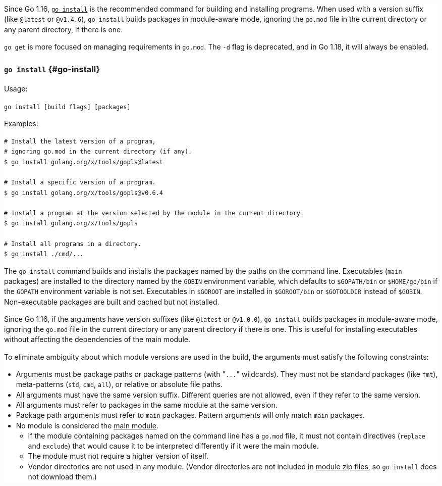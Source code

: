 Since Go 1.16, [`go install`](#go-install) is the recommended command for
building and installing programs. When used with a version suffix (like
`@latest` or `@v1.4.6`), `go install` builds packages in module-aware mode,
ignoring the `go.mod` file in the current directory or any parent directory,
if there is one.

`go get` is more focused on managing requirements in `go.mod`. The `-d` flag
is deprecated, and in Go 1.18, it will always be enabled.

### `go install` {#go-install}

Usage:

```
go install [build flags] [packages]
```

Examples:

```
# Install the latest version of a program,
# ignoring go.mod in the current directory (if any).
$ go install golang.org/x/tools/gopls@latest

# Install a specific version of a program.
$ go install golang.org/x/tools/gopls@v0.6.4

# Install a program at the version selected by the module in the current directory.
$ go install golang.org/x/tools/gopls

# Install all programs in a directory.
$ go install ./cmd/...
```

The `go install` command builds and installs the packages named by the paths
on the command line. Executables (`main` packages) are installed to the
directory named by the `GOBIN` environment variable, which defaults to
`$GOPATH/bin` or `$HOME/go/bin` if the `GOPATH` environment variable is not set.
Executables in `$GOROOT` are installed in `$GOROOT/bin` or `$GOTOOLDIR` instead
of `$GOBIN`. Non-executable packages are built and cached but not installed.

Since Go 1.16, if the arguments have version suffixes (like `@latest` or
`@v1.0.0`), `go install` builds packages in module-aware mode, ignoring the
`go.mod` file in the current directory or any parent directory if there is
one. This is useful for installing executables without affecting the
dependencies of the main module.

To eliminate ambiguity about which module versions are used in the build, the
arguments must satisfy the following constraints:

* Arguments must be package paths or package patterns (with "`...`" wildcards).
  They must not be standard packages (like `fmt`), meta-patterns (`std`, `cmd`,
  `all`), or relative or absolute file paths.
* All arguments must have the same version suffix. Different queries are not
  allowed, even if they refer to the same version.
* All arguments must refer to packages in the same module at the same version.
* Package path arguments must refer to `main` packages. Pattern arguments
  will only match `main` packages.
* No module is considered the [main module](#glos-main-module).
  * If the module containing packages named on the command line has a `go.mod`
    file, it must not contain directives (`replace` and `exclude`) that would
    cause it to be interpreted differently if it were the main module.
  * The module must not require a higher version of itself.
  * Vendor directories are not used in any module. (Vendor directories are not
    included in [module zip files](#zip-files), so `go install` does not
    download them.)
